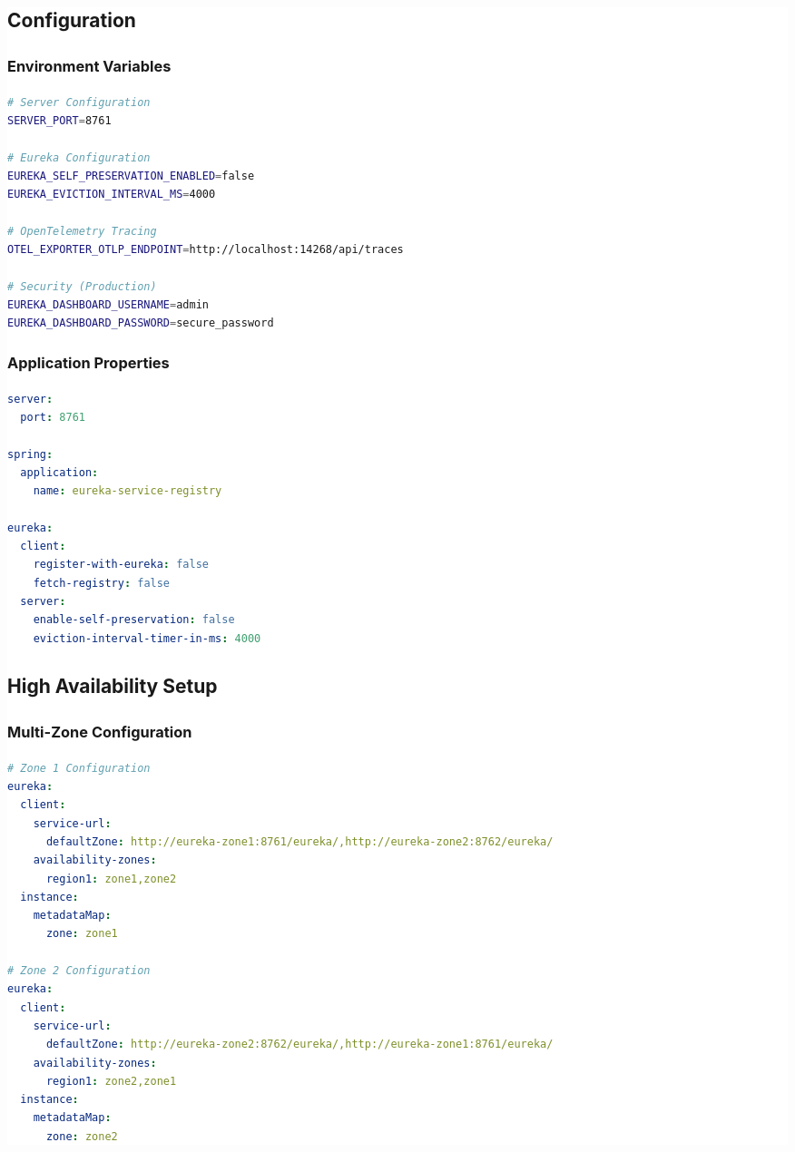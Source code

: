 ## Configuration

### Environment Variables
```bash
# Server Configuration
SERVER_PORT=8761

# Eureka Configuration
EUREKA_SELF_PRESERVATION_ENABLED=false
EUREKA_EVICTION_INTERVAL_MS=4000

# OpenTelemetry Tracing
OTEL_EXPORTER_OTLP_ENDPOINT=http://localhost:14268/api/traces

# Security (Production)
EUREKA_DASHBOARD_USERNAME=admin
EUREKA_DASHBOARD_PASSWORD=secure_password
```

### Application Properties
```yaml
server:
  port: 8761

spring:
  application:
    name: eureka-service-registry

eureka:
  client:
    register-with-eureka: false
    fetch-registry: false
  server:
    enable-self-preservation: false
    eviction-interval-timer-in-ms: 4000
```

## High Availability Setup

### Multi-Zone Configuration
```yaml
# Zone 1 Configuration
eureka:
  client:
    service-url:
      defaultZone: http://eureka-zone1:8761/eureka/,http://eureka-zone2:8762/eureka/
    availability-zones:
      region1: zone1,zone2
  instance:
    metadataMap:
      zone: zone1

# Zone 2 Configuration
eureka:
  client:
    service-url:
      defaultZone: http://eureka-zone2:8762/eureka/,http://eureka-zone1:8761/eureka/
    availability-zones:
      region1: zone2,zone1
  instance:
    metadataMap:
      zone: zone2
```